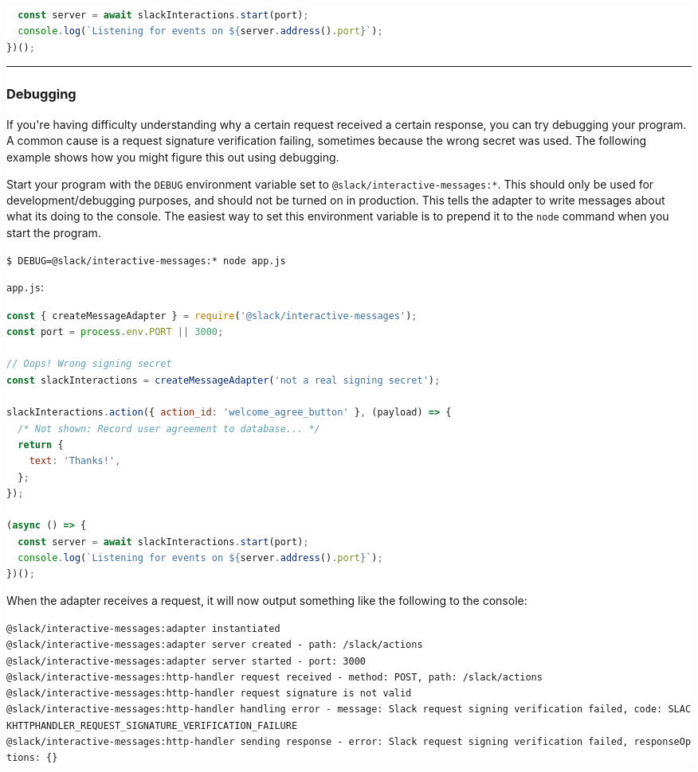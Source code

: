 ```javascript
  const server = await slackInteractions.start(port);
  console.log(`Listening for events on ${server.address().port}`);
})();
```

---

### Debugging

If you're having difficulty understanding why a certain request received a certain response, you can try debugging your
program. A common cause is a request signature verification failing, sometimes because the wrong secret was used. The
following example shows how you might figure this out using debugging.

Start your program with the `DEBUG` environment variable set to `@slack/interactive-messages:*`. This should only be
used for development/debugging purposes, and should not be turned on in production. This tells the adapter to write
messages about what its doing to the console. The easiest way to set this environment variable is to prepend it to the
`node` command when you start the program.

```shell
$ DEBUG=@slack/interactive-messages:* node app.js
```

`app.js`:

```javascript
const { createMessageAdapter } = require('@slack/interactive-messages');
const port = process.env.PORT || 3000;

// Oops! Wrong signing secret
const slackInteractions = createMessageAdapter('not a real signing secret');

slackInteractions.action({ action_id: 'welcome_agree_button' }, (payload) => {
  /* Not shown: Record user agreement to database... */
  return {
    text: 'Thanks!',
  };
});

(async () => {
  const server = await slackInteractions.start(port);
  console.log(`Listening for events on ${server.address().port}`);
})();
```

When the adapter receives a request, it will now output something like the following to the console:

```
@slack/interactive-messages:adapter instantiated
@slack/interactive-messages:adapter server created - path: /slack/actions
@slack/interactive-messages:adapter server started - port: 3000
@slack/interactive-messages:http-handler request received - method: POST, path: /slack/actions
@slack/interactive-messages:http-handler request signature is not valid
@slack/interactive-messages:http-handler handling error - message: Slack request signing verification failed, code: SLACKHTTPHANDLER_REQUEST_SIGNATURE_VERIFICATION_FAILURE
@slack/interactive-messages:http-handler sending response - error: Slack request signing verification failed, responseOptions: {}
```
